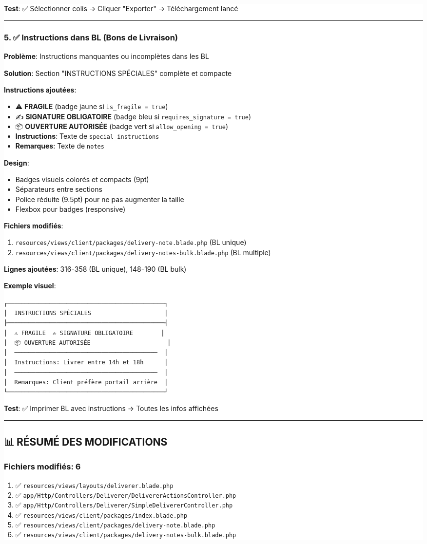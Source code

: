 **Test**: ✅ Sélectionner colis → Cliquer "Exporter" → Téléchargement lancé

---

### 5. ✅ Instructions dans BL (Bons de Livraison)

**Problème**: Instructions manquantes ou incomplètes dans les BL

**Solution**: Section "INSTRUCTIONS SPÉCIALES" complète et compacte

**Instructions ajoutées**:
- ⚠️ **FRAGILE** (badge jaune si `is_fragile = true`)
- ✍️ **SIGNATURE OBLIGATOIRE** (badge bleu si `requires_signature = true`)
- 📦 **OUVERTURE AUTORISÉE** (badge vert si `allow_opening = true`)
- **Instructions**: Texte de `special_instructions`
- **Remarques**: Texte de `notes`

**Design**:
- Badges visuels colorés et compacts (9pt)
- Séparateurs entre sections
- Police réduite (9.5pt) pour ne pas augmenter la taille
- Flexbox pour badges (responsive)

**Fichiers modifiés**:
1. `resources/views/client/packages/delivery-note.blade.php` (BL unique)
2. `resources/views/client/packages/delivery-notes-bulk.blade.php` (BL multiple)

**Lignes ajoutées**: 316-358 (BL unique), 148-190 (BL bulk)

**Exemple visuel**:
```
┌─────────────────────────────────────────────┐
│  INSTRUCTIONS SPÉCIALES                     │
├─────────────────────────────────────────────┤
│  ⚠️ FRAGILE  ✍️ SIGNATURE OBLIGATOIRE        │
│  📦 OUVERTURE AUTORISÉE                      │
│  ─────────────────────────────────────────  │
│  Instructions: Livrer entre 14h et 18h      │
│  ─────────────────────────────────────────  │
│  Remarques: Client préfère portail arrière  │
└─────────────────────────────────────────────┘
```

**Test**: ✅ Imprimer BL avec instructions → Toutes les infos affichées

---

## 📊 RÉSUMÉ DES MODIFICATIONS

### Fichiers modifiés: 6

1. ✅ `resources/views/layouts/deliverer.blade.php`
2. ✅ `app/Http/Controllers/Deliverer/DelivererActionsController.php`
3. ✅ `app/Http/Controllers/Deliverer/SimpleDelivererController.php`
4. ✅ `resources/views/client/packages/index.blade.php`
5. ✅ `resources/views/client/packages/delivery-note.blade.php`
6. ✅ `resources/views/client/packages/delivery-notes-bulk.blade.php`
